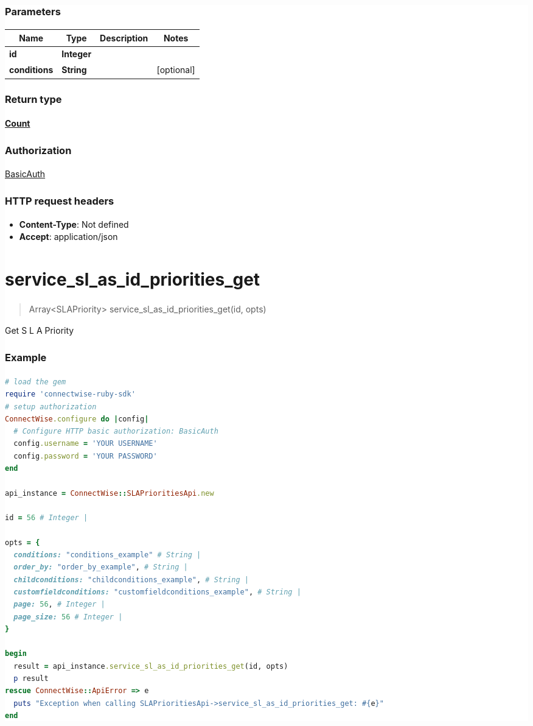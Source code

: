 ### Parameters

Name | Type | Description  | Notes
------------- | ------------- | ------------- | -------------
 **id** | **Integer**|  | 
 **conditions** | **String**|  | [optional] 

### Return type

[**Count**](Count.md)

### Authorization

[BasicAuth](../README.md#BasicAuth)

### HTTP request headers

 - **Content-Type**: Not defined
 - **Accept**: application/json



# **service_sl_as_id_priorities_get**
> Array&lt;SLAPriority&gt; service_sl_as_id_priorities_get(id, opts)



Get S L A Priority

### Example
```ruby
# load the gem
require 'connectwise-ruby-sdk'
# setup authorization
ConnectWise.configure do |config|
  # Configure HTTP basic authorization: BasicAuth
  config.username = 'YOUR USERNAME'
  config.password = 'YOUR PASSWORD'
end

api_instance = ConnectWise::SLAPrioritiesApi.new

id = 56 # Integer | 

opts = { 
  conditions: "conditions_example" # String | 
  order_by: "order_by_example", # String | 
  childconditions: "childconditions_example", # String | 
  customfieldconditions: "customfieldconditions_example", # String | 
  page: 56, # Integer | 
  page_size: 56 # Integer | 
}

begin
  result = api_instance.service_sl_as_id_priorities_get(id, opts)
  p result
rescue ConnectWise::ApiError => e
  puts "Exception when calling SLAPrioritiesApi->service_sl_as_id_priorities_get: #{e}"
end
```
